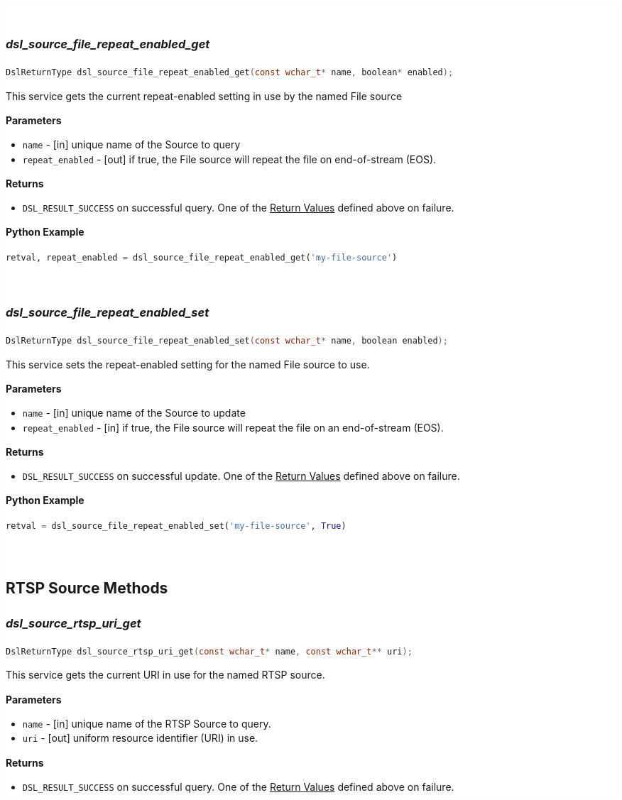 <br>

### *dsl_source_file_repeat_enabled_get*
```C
DslReturnType dsl_source_file_repeat_enabled_get(const wchar_t* name, boolean* enabled);
```
This service gets the current repeat-enabled setting in use by the named File source

**Parameters**
* `name` - [in] unique name of the Source to query
* `repeat_enabled` - [out] if true, the File source will repeat the file on end-of-stream (EOS).

**Returns**
* `DSL_RESULT_SUCCESS` on successful query. One of the [Return Values](#return-values) defined above on failure.

**Python Example**
```Python
retval, repeat_enabled = dsl_source_file_repeat_enabled_get('my-file-source')
```
<br>

### *dsl_source_file_repeat_enabled_set*
```C
DslReturnType dsl_source_file_repeat_enabled_set(const wchar_t* name, boolean enabled);
```
This service sets the repeat-enabled setting for the named File source to use.

**Parameters**
* `name` - [in] unique name of the Source to update
* `repeat_enabled` - [in] if true, the File source will repeat the file on an end-of-stream (EOS).

**Returns**
* `DSL_RESULT_SUCCESS` on successful update. One of the [Return Values](#return-values) defined above on failure.

**Python Example**
```Python
retval = dsl_source_file_repeat_enabled_set('my-file-source', True)
```

<br>

## RTSP Source Methods
### *dsl_source_rtsp_uri_get*
```C
DslReturnType dsl_source_rtsp_uri_get(const wchar_t* name, const wchar_t** uri);
```
This service gets the current URI in use for the named RTSP source.

**Parameters**
* `name` - [in] unique name of the RTSP Source to query.
* `uri` - [out] uniform resource identifier (URI) in use.

**Returns**
* `DSL_RESULT_SUCCESS` on successful query. One of the [Return Values](#return-values) defined above on failure.
